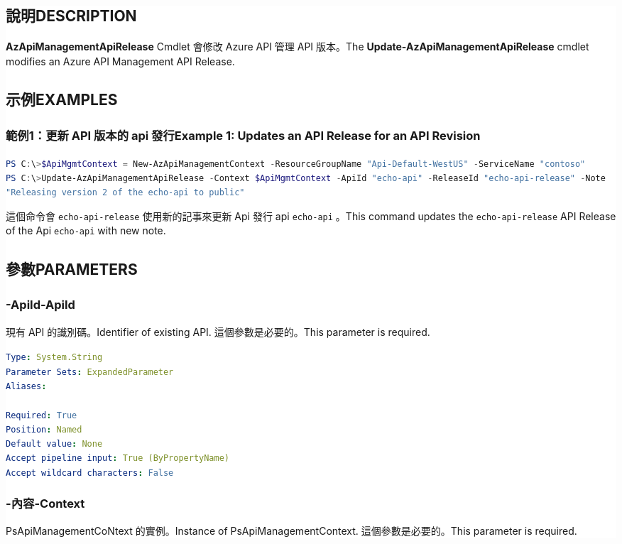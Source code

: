 ## <span data-ttu-id="8e382-107">說明</span><span class="sxs-lookup"><span data-stu-id="8e382-107">DESCRIPTION</span></span>
<span data-ttu-id="8e382-108">**AzApiManagementApiRelease** Cmdlet 會修改 Azure API 管理 API 版本。</span><span class="sxs-lookup"><span data-stu-id="8e382-108">The **Update-AzApiManagementApiRelease** cmdlet modifies an Azure API Management API Release.</span></span>

## <span data-ttu-id="8e382-109">示例</span><span class="sxs-lookup"><span data-stu-id="8e382-109">EXAMPLES</span></span>

### <span data-ttu-id="8e382-110">範例1：更新 API 版本的 api 發行</span><span class="sxs-lookup"><span data-stu-id="8e382-110">Example 1: Updates an API Release for an API Revision</span></span>
```powershell
PS C:\>$ApiMgmtContext = New-AzApiManagementContext -ResourceGroupName "Api-Default-WestUS" -ServiceName "contoso"
PS C:\>Update-AzApiManagementApiRelease -Context $ApiMgmtContext -ApiId "echo-api" -ReleaseId "echo-api-release" -Note "Releasing version 2 of the echo-api to public"
```

<span data-ttu-id="8e382-111">這個命令會 `echo-api-release` 使用新的記事來更新 Api 發行 api `echo-api` 。</span><span class="sxs-lookup"><span data-stu-id="8e382-111">This command updates the `echo-api-release` API Release of the Api `echo-api` with new note.</span></span>

## <span data-ttu-id="8e382-112">參數</span><span class="sxs-lookup"><span data-stu-id="8e382-112">PARAMETERS</span></span>

### <span data-ttu-id="8e382-113">-ApiId</span><span class="sxs-lookup"><span data-stu-id="8e382-113">-ApiId</span></span>
<span data-ttu-id="8e382-114">現有 API 的識別碼。</span><span class="sxs-lookup"><span data-stu-id="8e382-114">Identifier of existing API.</span></span>
<span data-ttu-id="8e382-115">這個參數是必要的。</span><span class="sxs-lookup"><span data-stu-id="8e382-115">This parameter is required.</span></span>

```yaml
Type: System.String
Parameter Sets: ExpandedParameter
Aliases:

Required: True
Position: Named
Default value: None
Accept pipeline input: True (ByPropertyName)
Accept wildcard characters: False
```

### <span data-ttu-id="8e382-116">-內容</span><span class="sxs-lookup"><span data-stu-id="8e382-116">-Context</span></span>
<span data-ttu-id="8e382-117">PsApiManagementCoNtext 的實例。</span><span class="sxs-lookup"><span data-stu-id="8e382-117">Instance of PsApiManagementContext.</span></span>
<span data-ttu-id="8e382-118">這個參數是必要的。</span><span class="sxs-lookup"><span data-stu-id="8e382-118">This parameter is required.</span></span>
